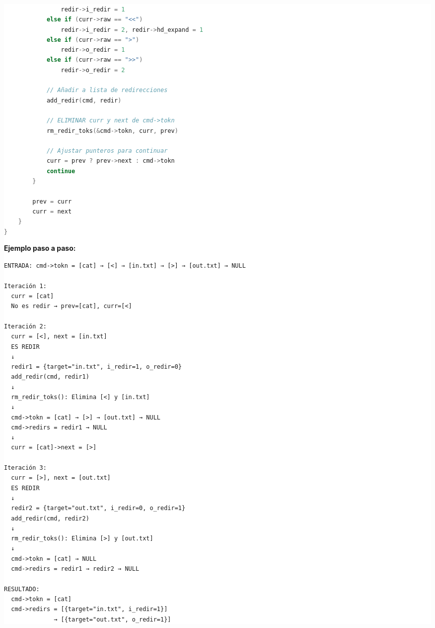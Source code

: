 ```c
                redir->i_redir = 1
            else if (curr->raw == "<<")
                redir->i_redir = 2, redir->hd_expand = 1
            else if (curr->raw == ">")
                redir->o_redir = 1
            else if (curr->raw == ">>")
                redir->o_redir = 2
            
            // Añadir a lista de redirecciones
            add_redir(cmd, redir)
            
            // ELIMINAR curr y next de cmd->tokn
            rm_redir_toks(&cmd->tokn, curr, prev)
            
            // Ajustar punteros para continuar
            curr = prev ? prev->next : cmd->tokn
            continue
        }
        
        prev = curr
        curr = next
    }
}
```

**Ejemplo paso a paso:**
```
ENTRADA: cmd->tokn = [cat] → [<] → [in.txt] → [>] → [out.txt] → NULL

Iteración 1:
  curr = [cat]
  No es redir → prev=[cat], curr=[<]

Iteración 2:
  curr = [<], next = [in.txt]
  ES REDIR
  ↓
  redir1 = {target="in.txt", i_redir=1, o_redir=0}
  add_redir(cmd, redir1)
  ↓
  rm_redir_toks(): Elimina [<] y [in.txt]
  ↓
  cmd->tokn = [cat] → [>] → [out.txt] → NULL
  cmd->redirs = redir1 → NULL
  ↓
  curr = [cat]->next = [>]

Iteración 3:
  curr = [>], next = [out.txt]
  ES REDIR
  ↓
  redir2 = {target="out.txt", i_redir=0, o_redir=1}
  add_redir(cmd, redir2)
  ↓
  rm_redir_toks(): Elimina [>] y [out.txt]
  ↓
  cmd->tokn = [cat] → NULL
  cmd->redirs = redir1 → redir2 → NULL

RESULTADO:
  cmd->tokn = [cat]
  cmd->redirs = [{target="in.txt", i_redir=1}] 
              → [{target="out.txt", o_redir=1}]
```